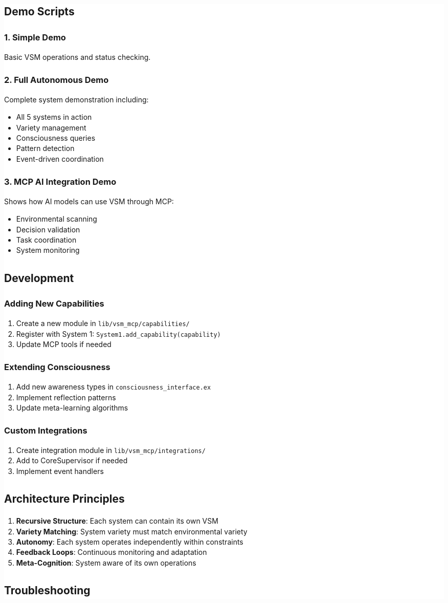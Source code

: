 ## Demo Scripts

### 1. Simple Demo
Basic VSM operations and status checking.

### 2. Full Autonomous Demo
Complete system demonstration including:
- All 5 systems in action
- Variety management
- Consciousness queries
- Pattern detection
- Event-driven coordination

### 3. MCP AI Integration Demo
Shows how AI models can use VSM through MCP:
- Environmental scanning
- Decision validation
- Task coordination
- System monitoring

## Development

### Adding New Capabilities

1. Create a new module in `lib/vsm_mcp/capabilities/`
2. Register with System 1: `System1.add_capability(capability)`
3. Update MCP tools if needed

### Extending Consciousness

1. Add new awareness types in `consciousness_interface.ex`
2. Implement reflection patterns
3. Update meta-learning algorithms

### Custom Integrations

1. Create integration module in `lib/vsm_mcp/integrations/`
2. Add to CoreSupervisor if needed
3. Implement event handlers

## Architecture Principles

1. **Recursive Structure**: Each system can contain its own VSM
2. **Variety Matching**: System variety must match environmental variety
3. **Autonomy**: Each system operates independently within constraints
4. **Feedback Loops**: Continuous monitoring and adaptation
5. **Meta-Cognition**: System aware of its own operations

## Troubleshooting
